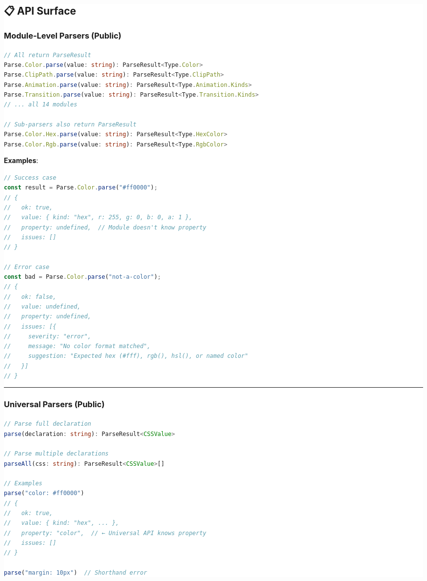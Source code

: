 
## 📋 API Surface

### Module-Level Parsers (Public)

```typescript
// All return ParseResult
Parse.Color.parse(value: string): ParseResult<Type.Color>
Parse.ClipPath.parse(value: string): ParseResult<Type.ClipPath>
Parse.Animation.parse(value: string): ParseResult<Type.Animation.Kinds>
Parse.Transition.parse(value: string): ParseResult<Type.Transition.Kinds>
// ... all 14 modules

// Sub-parsers also return ParseResult
Parse.Color.Hex.parse(value: string): ParseResult<Type.HexColor>
Parse.Color.Rgb.parse(value: string): ParseResult<Type.RgbColor>
```

**Examples**:

```typescript
// Success case
const result = Parse.Color.parse("#ff0000");
// {
//   ok: true,
//   value: { kind: "hex", r: 255, g: 0, b: 0, a: 1 },
//   property: undefined,  // Module doesn't know property
//   issues: []
// }

// Error case
const bad = Parse.Color.parse("not-a-color");
// {
//   ok: false,
//   value: undefined,
//   property: undefined,
//   issues: [{
//     severity: "error",
//     message: "No color format matched",
//     suggestion: "Expected hex (#fff), rgb(), hsl(), or named color"
//   }]
// }
```

---

### Universal Parsers (Public)

```typescript
// Parse full declaration
parse(declaration: string): ParseResult<CSSValue>

// Parse multiple declarations
parseAll(css: string): ParseResult<CSSValue>[]

// Examples
parse("color: #ff0000")
// {
//   ok: true,
//   value: { kind: "hex", ... },
//   property: "color",  // ← Universal API knows property
//   issues: []
// }

parse("margin: 10px")  // Shorthand error
```